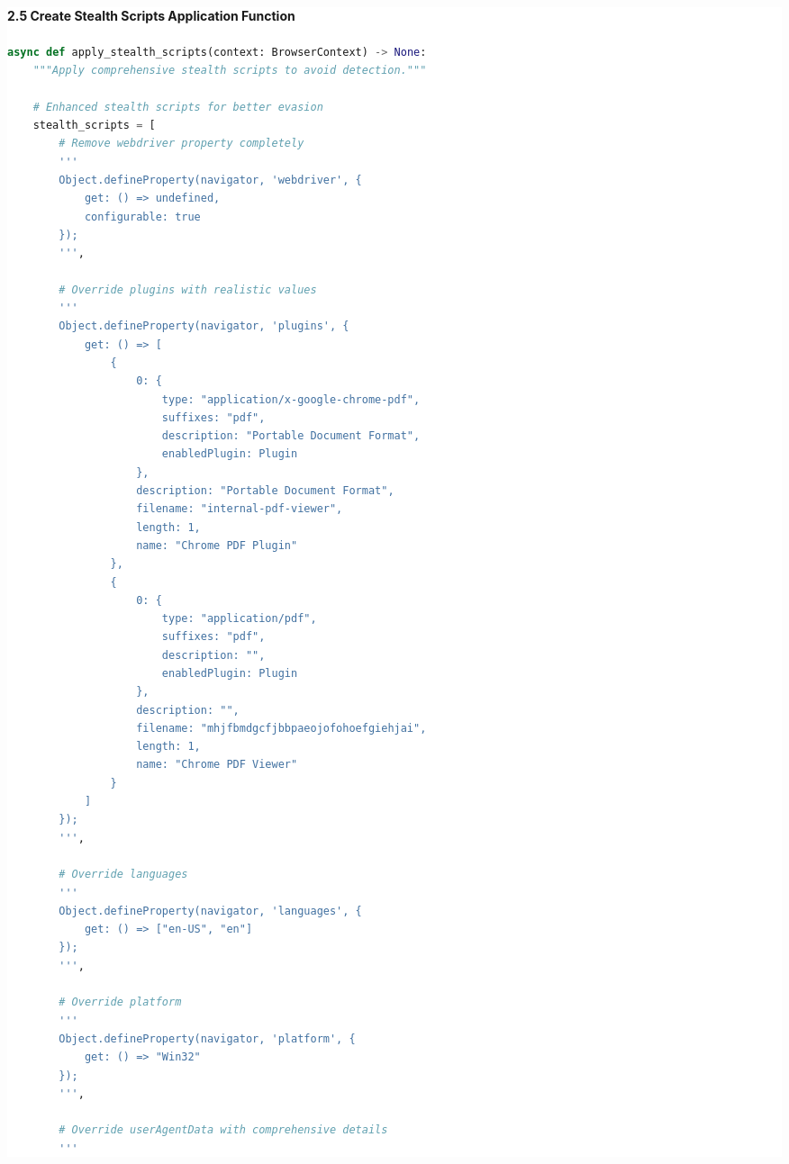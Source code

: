 #### 2.5 Create Stealth Scripts Application Function
```python
async def apply_stealth_scripts(context: BrowserContext) -> None:
    """Apply comprehensive stealth scripts to avoid detection."""
    
    # Enhanced stealth scripts for better evasion
    stealth_scripts = [
        # Remove webdriver property completely
        '''
        Object.defineProperty(navigator, 'webdriver', {
            get: () => undefined,
            configurable: true
        });
        ''',
        
        # Override plugins with realistic values
        '''
        Object.defineProperty(navigator, 'plugins', {
            get: () => [
                {
                    0: {
                        type: "application/x-google-chrome-pdf",
                        suffixes: "pdf",
                        description: "Portable Document Format",
                        enabledPlugin: Plugin
                    },
                    description: "Portable Document Format",
                    filename: "internal-pdf-viewer",
                    length: 1,
                    name: "Chrome PDF Plugin"
                },
                {
                    0: {
                        type: "application/pdf",
                        suffixes: "pdf",
                        description: "",
                        enabledPlugin: Plugin
                    },
                    description: "",
                    filename: "mhjfbmdgcfjbbpaeojofohoefgiehjai",
                    length: 1,
                    name: "Chrome PDF Viewer"
                }
            ]
        });
        ''',
        
        # Override languages
        '''
        Object.defineProperty(navigator, 'languages', {
            get: () => ["en-US", "en"]
        });
        ''',
        
        # Override platform
        '''
        Object.defineProperty(navigator, 'platform', {
            get: () => "Win32"
        });
        ''',
        
        # Override userAgentData with comprehensive details
        '''
```